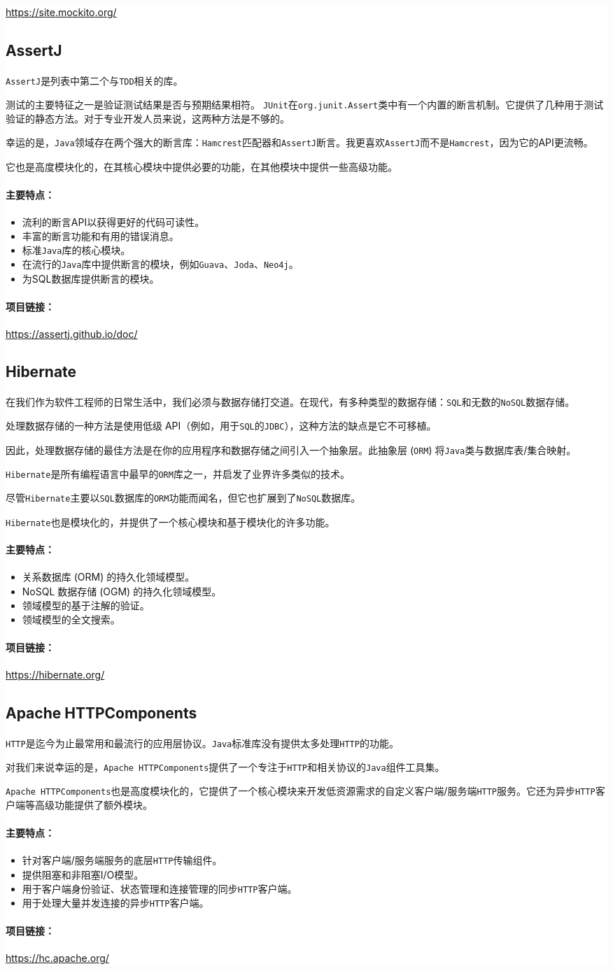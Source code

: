 <https://site.mockito.org/>

## AssertJ

`AssertJ`是列表中第二个与`TDD`相关的库。

测试的主要特征之一是验证测试结果是否与预期结果相符。
`JUnit`在`org.junit.Assert`类中有一个内置的断言机制。它提供了几种用于测试验证的静态方法。对于专业开发人员来说，这两种方法是不够的。

幸运的是，`Java`领域存在两个强大的断言库：`Hamcrest`匹配器和`AssertJ`断言。我更喜欢`AssertJ`而不是`Hamcrest`，因为它的API更流畅。

它也是高度模块化的，在其核心模块中提供必要的功能，在其他模块中提供一些高级功能。

#### 主要特点：

* 流利的断言API以获得更好的代码可读性。
* 丰富的断言功能和有用的错误消息。
* 标准`Java`库的核心模块。
* 在流行的`Java`库中提供断言的模块，例如`Guava`、`Joda`、`Neo4j`。
* 为SQL数据库提供断言的模块。

#### 项目链接：

<https://assertj.github.io/doc/>

## Hibernate

在我们作为软件工程师的日常生活中，我们必须与数据存储打交道。在现代，有多种类型的数据存储：`SQL`和无数的`NoSQL`数据存储。

处理数据存储的一种方法是使用低级 API（例如，用于`SQL`的`JDBC`），这种方法的缺点是它不可移植。

因此，处理数据存储的最佳方法是在你的应用程序和数据存储之间引入一个抽象层。此抽象层 (`ORM`) 将`Java`类与数据库表/集合映射。

`Hibernate`是所有编程语言中最早的`ORM`库之一，并启发了业界许多类似的技术。

尽管`Hibernate`主要以`SQL`数据库的`ORM`功能而闻名，但它也扩展到了`NoSQL`数据库。

`Hibernate`也是模块化的，并提供了一个核心模块和基于模块化的许多功能。

#### 主要特点：

* 关系数据库 (ORM) 的持久化领域模型。
* NoSQL 数据存储 (OGM) 的持久化领域模型。
* 领域模型的基于注解的验证。
* 领域模型的全文搜索。

#### 项目链接：

<https://hibernate.org/>

## Apache HTTPComponents

`HTTP`是迄今为止最常用和最流行的应用层协议。`Java`标准库没有提供太多处理`HTTP`的功能。

对我们来说幸运的是，`Apache HTTPComponents`提供了一个专注于`HTTP`和相关协议的`Java`组件工具集。

`Apache HTTPComponents`也是高度模块化的，它提供了一个核心模块来开发低资源需求的自定义客户端/服务端`HTTP`服务。它还为异步`HTTP`客户端等高级功能提供了额外模块。

#### 主要特点：

* 针对客户端/服务端服务的底层`HTTP`传输组件。
* 提供阻塞和非阻塞I/O模型。
* 用于客户端身份验证、状态管理和连接管理的同步`HTTP`客户端。
* 用于处理大量并发连接的异步`HTTP`客户端。

#### 项目链接：

<https://hc.apache.org/>

